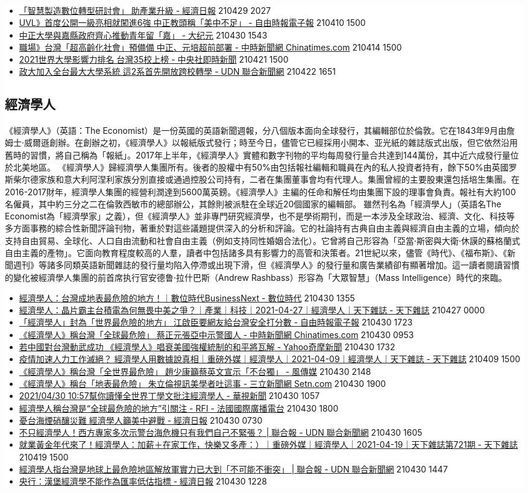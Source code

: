 - [「智慧製造數位轉型研討會」 助產業升級 - 經濟日報](https://money.udn.com/money/story/5723/5423265 "「智慧製造數位轉型研討會」 助產業升級 - 經濟日報") 210429 2027
- [UVL》首度公開一級亮相就闖進6強 中正教頭稱「美中不足」 - 自由時報電子報](https://sports.ltn.com.tw/news/breakingnews/3495722 "UVL》首度公開一級亮相就闖進6強 中正教頭稱「美中不足」 - 自由時報電子報") 210410 1500
- [中正大學與嘉縣政府齊心推動青年留「嘉」 - 大纪元](https://www.epochtimes.com/gb/21/4/30/n12915754.htm "中正大學與嘉縣政府齊心推動青年留「嘉」 - 大纪元") 210430 1543
- [職場》台灣「超高齡化社會」預備備 中正、元培超前部署 - 中時新聞網 Chinatimes.com](https://www.chinatimes.com/realtimenews/20210414004842-260405 "職場》台灣「超高齡化社會」預備備 中正、元培超前部署 - 中時新聞網 Chinatimes.com") 210414 1500
- [2021世界大學影響力排名 台灣35校上榜 - 中央社即時新聞](https://www.cna.com.tw/news/firstnews/202104210317.aspx "2021世界大學影響力排名 台灣35校上榜 - 中央社即時新聞") 210421 1500
- [政大加入全台最大大學系統 這2系首先開放跨校轉學 - UDN 聯合新聞網](https://udn.com/news/story/6928/5406764 "政大加入全台最大大學系統 這2系首先開放跨校轉學 - UDN 聯合新聞網") 210422 1651

## 經濟學人

《經濟學人》（英語：The Economist）是一份英國的英語新聞週報，分八個版本面向全球發行，其編輯部位於倫敦。它在1843年9月由詹姆士·威爾遜創辦。在創辦之初，《經濟學人》以報紙版式發行；時至今日，儘管它已經採用小開本、亚光紙的雜誌版式出版，但它依然沿用舊時的習慣，將自己稱為「報紙」。2017年上半年，《經濟學人》實體和數字刊物的平均每周發行量合共達到144萬份，其中近六成發行量位於北美地區。
《經濟學人》歸經濟學人集團所有。後者的股權中有50%由包括報社編輯和職員在內的私人投資者持有，餘下50%由英國罗斯柴尔德家族和意大利阿涅利家族分別直接或通過控股公司持有，二者在集團董事會均有代理人。集團曾經的主要股東還包括培生集團。在2016-2017財年，經濟學人集團的經營利潤達到5600萬英鎊。《經濟學人》主編的任命和解任均由集團下設的理事會負責。報社有大約100名僱員，其中約三分之二在倫敦西敏市的總部辦公，其餘則被派駐在全球近20個國家的編輯部。 
雖然刊名為「經濟學人」（英語名The Economist為「經濟學家」之義），但《經濟學人》並非專門研究經濟學，也不是學術期刊，而是一本涉及全球政治、經濟、文化、科技等多方面事務的綜合性新聞評論刊物，著重於對這些議題提供深入的分析和評論。它的社論持有古典自由主義與經濟自由主義的立場，傾向於支持自由貿易、全球化、人口自由流動和社會自由主義（例如支持同性婚姻合法化）。它曾將自己形容為「亞當·斯密與大衛·休謨的蘇格蘭式自由主義的產物」。它面向教育程度較高的人羣，讀者中包括諸多具有影響力的高管和決策者。21世紀以來，儘管《時代》、《福布斯》、《新聞週刊》等諸多同類英語新聞雜誌的發行量均陷入停滯或出現下滑，但《經濟學人》的發行量和廣告業績卻有顯著增加。這一讀者閱讀習慣的變化被經濟學人集團的前首席执行官安德鲁·拉什巴斯（Andrew Rashbass）形容為「大眾智慧」（Mass Intelligence）時代的來臨。
- [經濟學人：台灣成地表最危險的地方！｜數位時代BusinessNext - 數位時代](https://www.bnext.com.tw/article/62603/the-economist-the-most-dangerous-place-on-the-earth "經濟學人：台灣成地表最危險的地方！｜數位時代BusinessNext - 數位時代") 210430 1355
- [經濟學人：晶片霸主台積電為何無畏中美之爭？｜產業｜科技｜2021-04-27｜經濟學人｜天下雜誌 - 天下雜誌](https://www.cw.com.tw/article/5114544 "經濟學人：晶片霸主台積電為何無畏中美之爭？｜產業｜科技｜2021-04-27｜經濟學人｜天下雜誌 - 天下雜誌") 210427 0000
- [「經濟學人」封為「世界最危險的地方」 江啟臣要網友給台灣安全打分數 - 自由時報電子報](https://news.ltn.com.tw/news/politics/breakingnews/3516929 "「經濟學人」封為「世界最危險的地方」 江啟臣要網友給台灣安全打分數 - 自由時報電子報") 210430 1723
- [《經濟學人》稱台灣「全球最危險」 蔡正元張亞中示警國人 - 中時新聞網 Chinatimes.com](https://www.chinatimes.com/realtimenews/20210430001172-260407 "《經濟學人》稱台灣「全球最危險」 蔡正元張亞中示警國人 - 中時新聞網 Chinatimes.com") 210430 0953
- [若中國對台灣動武成功 《經濟學人》唱衰美國強權統制的和平將瓦解 - Yahoo奇摩新聞](https://tw.news.yahoo.com/%E8%8B%A5%E4%B8%AD%E5%9C%8B%E5%B0%8D%E5%8F%B0%E7%81%A3%E5%8B%95%E6%AD%A6%E6%88%90%E5%8A%9F-%E7%B6%93%E6%BF%9F%E5%AD%B8%E4%BA%BA-%E5%94%B1%E8%A1%B0%E7%BE%8E%E5%9C%8B%E5%BC%B7%E6%AC%8A%E7%B5%B1%E5%88%B6%E7%9A%84%E5%92%8C%E5%B9%B3%E5%B0%87%E7%93%A6%E8%A7%A3-093221209.html "若中國對台灣動武成功 《經濟學人》唱衰美國強權統制的和平將瓦解 - Yahoo奇摩新聞") 210430 1732
- [疫情加速人力工作滅絕？ 經濟學人用數據說真相｜重磅外媒｜經濟學人｜2021-04-09｜經濟學人｜天下雜誌 - 天下雜誌](https://www.cw.com.tw/article/5114306 "疫情加速人力工作滅絕？ 經濟學人用數據說真相｜重磅外媒｜經濟學人｜2021-04-09｜經濟學人｜天下雜誌 - 天下雜誌") 210409 1500
- [《經濟學人》稱台灣「全世界最危險」 趙少康籲蔡英文宣示「不台獨」 - 風傳媒](https://www.storm.mg/article/3646010 "《經濟學人》稱台灣「全世界最危險」 趙少康籲蔡英文宣示「不台獨」 - 風傳媒") 210430 2148
- [《經濟學人》稱台「地表最危險」 朱立倫視訊美學者吐這事 - 三立新聞網 Setn.com](https://www.setn.com/News.aspx?NewsID=932787 "《經濟學人》稱台「地表最危險」 朱立倫視訊美學者吐這事 - 三立新聞網 Setn.com") 210430 1900
- [2021/04/30 10:57幫你讀懂全世界丁學文批注經濟學人 - 華視新聞](https://news.cts.com.tw/cts/general/202104/202104302040535.html "2021/04/30 10:57幫你讀懂全世界丁學文批注經濟學人 - 華視新聞") 210430 1057
- [經濟學人稱台灣是“全球最危險的地方”引關注 - RFI - 法國國際廣播電台](https://www.rfi.fr/cn/%E5%9C%8B%E9%9A%9B/20210430-%E7%B6%93%E6%BF%9F%E5%AD%B8%E4%BA%BA%E7%A8%B1%E5%8F%B0%E7%81%A3%E6%98%AF-%E5%85%A8%E7%90%83%E6%9C%80%E5%8D%B1%E9%9A%AA%E7%9A%84%E5%9C%B0%E6%96%B9-%E5%BC%95%E9%97%9C%E6%B3%A8 "經濟學人稱台灣是“全球最危險的地方”引關注 - RFI - 法國國際廣播電台") 210430 1800
- [憂台海煙硝釀災難 經濟學人籲美中避戰 - 經濟日報](https://money.udn.com/money/story/5599/5423955?from=edn_breaknewstab_index "憂台海煙硝釀災難 經濟學人籲美中避戰 - 經濟日報") 210430 0730
- [不只經濟學人！西方專家多次示警台海危機只有我們自己不緊張？ | 聯合報 - UDN 聯合新聞網](http://vip.udn.com/vip/story/121160/5424911 "不只經濟學人！西方專家多次示警台海危機只有我們自己不緊張？ | 聯合報 - UDN 聯合新聞網") 210430 1605
- [就業黃金年代來了！經濟學人：加薪＋在家工作，快樂又多產：）｜重磅外媒｜經濟學人｜2021-04-19｜天下雜誌第721期 - 天下雜誌](https://www.cw.com.tw/article/5114432 "就業黃金年代來了！經濟學人：加薪＋在家工作，快樂又多產：）｜重磅外媒｜經濟學人｜2021-04-19｜天下雜誌第721期 - 天下雜誌") 210419 1500
- [經濟學人指台灣是地球上最危險地區解放軍實力已大到「不可能不衝突」 | 聯合報 - UDN 聯合新聞網](https://vip.udn.com/vip/story/121937/5424706 "經濟學人指台灣是地球上最危險地區解放軍實力已大到「不可能不衝突」 | 聯合報 - UDN 聯合新聞網") 210430 1447
- [央行：漢堡經濟學不能作為匯率低估指標 - 經濟日報](https://money.udn.com/money/story/5613/5424457 "央行：漢堡經濟學不能作為匯率低估指標 - 經濟日報") 210430 1228
